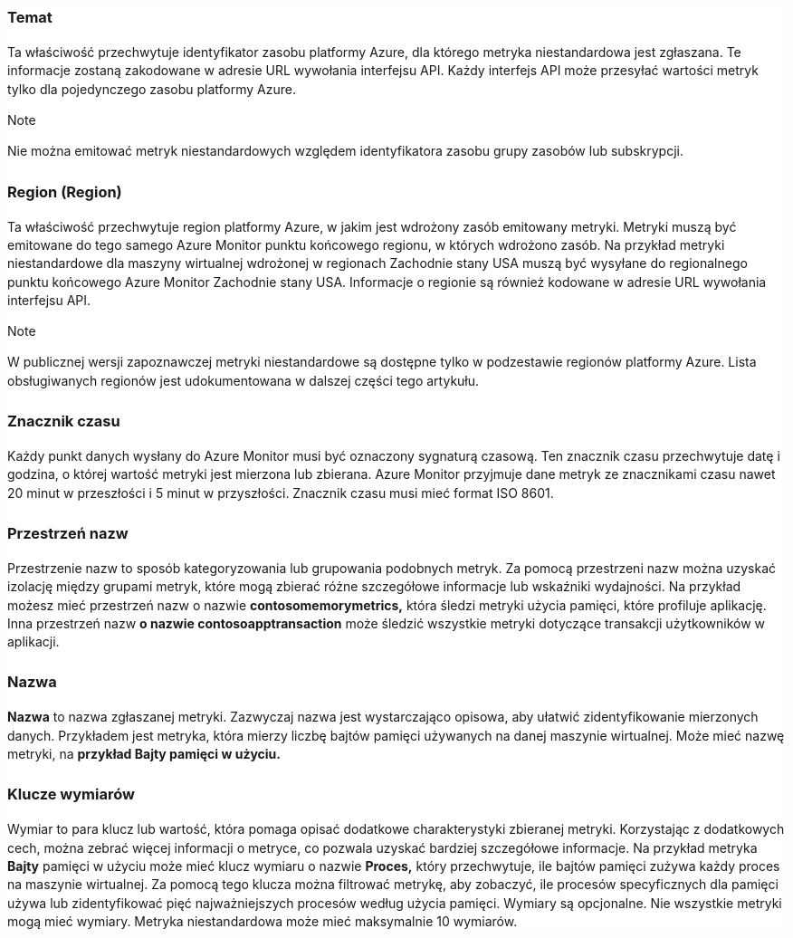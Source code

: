 ### <a name="subject"></a>Temat
Ta właściwość przechwytuje identyfikator zasobu platformy Azure, dla którego metryka niestandardowa jest zgłaszana. Te informacje zostaną zakodowane w adresie URL wywołania interfejsu API. Każdy interfejs API może przesyłać wartości metryk tylko dla pojedynczego zasobu platformy Azure.

> [!NOTE]  
> Nie można emitować metryk niestandardowych względem identyfikatora zasobu grupy zasobów lub subskrypcji.


### <a name="region"></a>Region (Region)
Ta właściwość przechwytuje region platformy Azure, w jakim jest wdrożony zasób emitowany metryki. Metryki muszą być emitowane do tego samego Azure Monitor punktu końcowego regionu, w których wdrożono zasób. Na przykład metryki niestandardowe dla maszyny wirtualnej wdrożonej w regionach Zachodnie stany USA muszą być wysyłane do regionalnego punktu końcowego Azure Monitor Zachodnie stany USA. Informacje o regionie są również kodowane w adresie URL wywołania interfejsu API.

> [!NOTE]  
> W publicznej wersji zapoznawczej metryki niestandardowe są dostępne tylko w podzestawie regionów platformy Azure. Lista obsługiwanych regionów jest udokumentowana w dalszej części tego artykułu.
>
>

### <a name="timestamp"></a>Znacznik czasu
Każdy punkt danych wysłany do Azure Monitor musi być oznaczony sygnaturą czasową. Ten znacznik czasu przechwytuje datę i godzina, o której wartość metryki jest mierzona lub zbierana. Azure Monitor przyjmuje dane metryk ze znacznikami czasu nawet 20 minut w przeszłości i 5 minut w przyszłości. Znacznik czasu musi mieć format ISO 8601.

### <a name="namespace"></a>Przestrzeń nazw
Przestrzenie nazw to sposób kategoryzowania lub grupowania podobnych metryk. Za pomocą przestrzeni nazw można uzyskać izolację między grupami metryk, które mogą zbierać różne szczegółowe informacje lub wskaźniki wydajności. Na przykład możesz mieć przestrzeń nazw o nazwie **contosomemorymetrics,** która śledzi metryki użycia pamięci, które profiluje aplikację. Inna przestrzeń nazw **o nazwie contosoapptransaction** może śledzić wszystkie metryki dotyczące transakcji użytkowników w aplikacji.

### <a name="name"></a>Nazwa
**Nazwa** to nazwa zgłaszanej metryki. Zazwyczaj nazwa jest wystarczająco opisowa, aby ułatwić zidentyfikowanie mierzonych danych. Przykładem jest metryka, która mierzy liczbę bajtów pamięci używanych na danej maszynie wirtualnej. Może mieć nazwę metryki, na **przykład Bajty pamięci w użyciu.**

### <a name="dimension-keys"></a>Klucze wymiarów
Wymiar to para klucz lub wartość, która pomaga opisać dodatkowe charakterystyki zbieranej metryki. Korzystając z dodatkowych cech, można zebrać więcej informacji o metryce, co pozwala uzyskać bardziej szczegółowe informacje. Na przykład metryka **Bajty** pamięci w użyciu może mieć klucz wymiaru o nazwie **Proces,** który przechwytuje, ile bajtów pamięci zużywa każdy proces na maszynie wirtualnej. Za pomocą tego klucza można filtrować metrykę, aby zobaczyć, ile procesów specyficznych dla pamięci używa lub zidentyfikować pięć najważniejszych procesów według użycia pamięci.
Wymiary są opcjonalne. Nie wszystkie metryki mogą mieć wymiary. Metryka niestandardowa może mieć maksymalnie 10 wymiarów.
